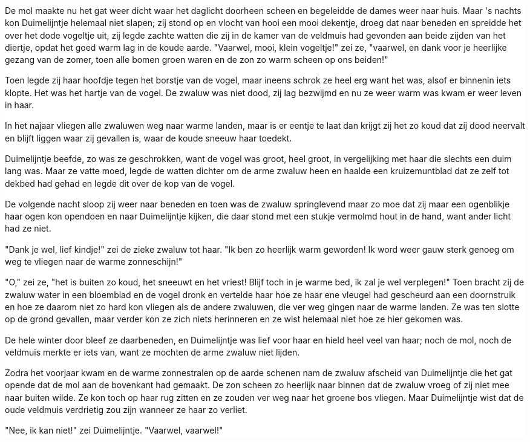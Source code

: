 De mol maakte nu het gat weer dicht waar het daglicht doorheen scheen en
begeleidde de dames weer naar huis. Maar 's nachts kon Duimelijntje
helemaal niet slapen; zij stond op en vlocht van hooi een mooi dekentje,
droeg dat naar beneden en spreidde het over het dode vogeltje uit, zij
legde zachte watten die zij in de kamer van de veldmuis had gevonden aan
beide zijden van het diertje, opdat het goed warm lag in de koude aarde.
"Vaarwel, mooi, klein vogeltje!" zei ze, "vaarwel, en dank voor je
heerlijke gezang van de zomer, toen alle bomen groen waren en de zon zo
warm scheen op ons beiden!"

Toen legde zij haar hoofdje tegen het borstje van de vogel, maar ineens
schrok ze heel erg want het was, alsof er binnenin iets klopte. Het was
het hartje van de vogel. De zwaluw was niet dood, zij lag bezwijmd en nu
ze weer warm was kwam er weer leven in haar.

In het najaar vliegen alle zwaluwen weg naar warme landen, maar is er
eentje te laat dan krijgt zij het zo koud dat zij dood neervalt en
blijft liggen waar zij gevallen is, waar de koude sneeuw haar toedekt.

Duimelijntje beefde, zo was ze geschrokken, want de vogel was groot,
heel groot, in vergelijking met haar die slechts een duim lang was. Maar
ze vatte moed, legde de watten dichter om de arme zwaluw heen en haalde
een kruizemuntblad dat ze zelf tot dekbed had gehad en legde dit over de
kop van de vogel.

De volgende nacht sloop zij weer naar beneden en toen was de zwaluw
springlevend maar zo moe dat zij maar een ogenblikje haar ogen kon
opendoen en naar Duimelijntje kijken, die daar stond met een stukje
vermolmd hout in de hand, want ander licht had ze niet.

"Dank je wel, lief kindje!" zei de zieke zwaluw tot haar. "Ik ben zo
heerlijk warm geworden! Ik word weer gauw sterk genoeg om weg te vliegen
naar de warme zonneschijn!"

"O," zei ze, "het is buiten zo koud, het sneeuwt en het vriest! Blijf
toch in je warme bed, ik zal je wel verplegen!" Toen bracht zij de
zwaluw water in een bloemblad en de vogel dronk en vertelde haar hoe ze
haar ene vleugel had gescheurd aan een doornstruik en hoe ze daarom niet
zo hard kon vliegen als de andere zwaluwen, die ver weg gingen naar de
warme landen. Ze was ten slotte op de grond gevallen, maar verder kon ze
zich niets herinneren en ze wist helemaal niet hoe ze hier gekomen was.

De hele winter door bleef ze daarbeneden, en Duimelijntje was lief voor
haar en hield heel veel van haar; noch de mol, noch de veldmuis merkte
er iets van, want ze mochten de arme zwaluw niet lijden.

Zodra het voorjaar kwam en de warme zonnestralen op de aarde schenen nam
de zwaluw afscheid van Duimelijntje die het gat opende dat de mol aan de
bovenkant had gemaakt. De zon scheen zo heerlijk naar binnen dat de
zwaluw vroeg of zij niet mee naar buiten wilde. Ze kon toch op haar rug
zitten en ze zouden ver weg naar het groene bos vliegen. Maar
Duimelijntje wist dat de oude veldmuis verdrietig zou zijn wanneer ze
haar zo verliet.

"Nee, ik kan niet!" zei Duimelijntje. "Vaarwel, vaarwel!"
